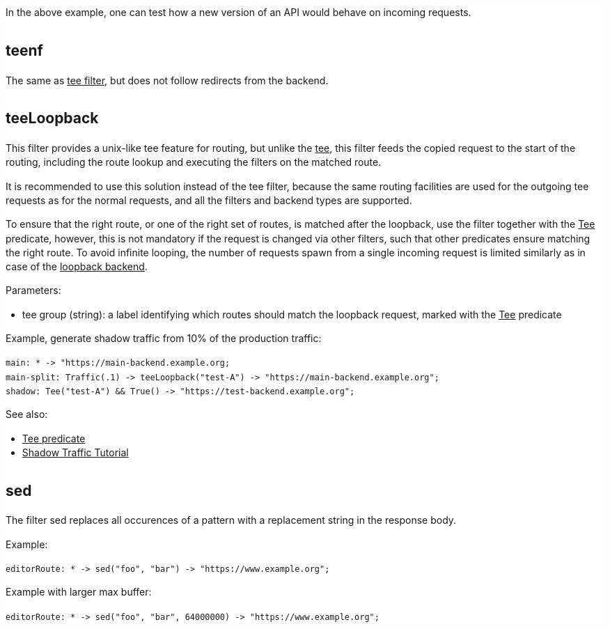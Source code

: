 In the above example, one can test how a new version of an API would behave on
incoming requests.

## teenf

The same as [tee filter](#tee), but does not follow redirects from the backend.

## teeLoopback

This filter provides a unix-like tee feature for routing, but unlike the [tee](#tee),
this filter feeds the copied request to the start of the routing, including the
route lookup and executing the filters on the matched route.

It is recommended to use this solution instead of the tee filter, because the same
routing facilities are used for the outgoing tee requests as for the normal
requests, and all the filters and backend types are supported.

To ensure that the right route, or one of the right set of routes, is matched
after the loopback, use the filter together with the [Tee](predicates.md#tee)
predicate, however, this is not mandatory if the request is changed via other
filters, such that other predicates ensure matching the right route. To avoid
infinite looping, the number of requests spawn from a single incoming request
is limited similarly as in case of the
[loopback backend](backends.md#loopback-backend).

Parameters:

* tee group (string): a label identifying which routes should match the loopback
  request, marked with the [Tee](predicates.md#tee) predicate

Example, generate shadow traffic from 10% of the production traffic:

```
main: * -> "https://main-backend.example.org;
main-split: Traffic(.1) -> teeLoopback("test-A") -> "https://main-backend.example.org";
shadow: Tee("test-A") && True() -> "https://test-backend.example.org";
```

See also:

* [Tee predicate](predicates.md#tee)
* [Shadow Traffic Tutorial](../tutorials/shadow-traffic.md)

## sed

The filter sed replaces all occurences of a pattern with a replacement string
in the response body.

Example:

```
editorRoute: * -> sed("foo", "bar") -> "https://www.example.org";
```

Example with larger max buffer:

```
editorRoute: * -> sed("foo", "bar", 64000000) -> "https://www.example.org";
```
